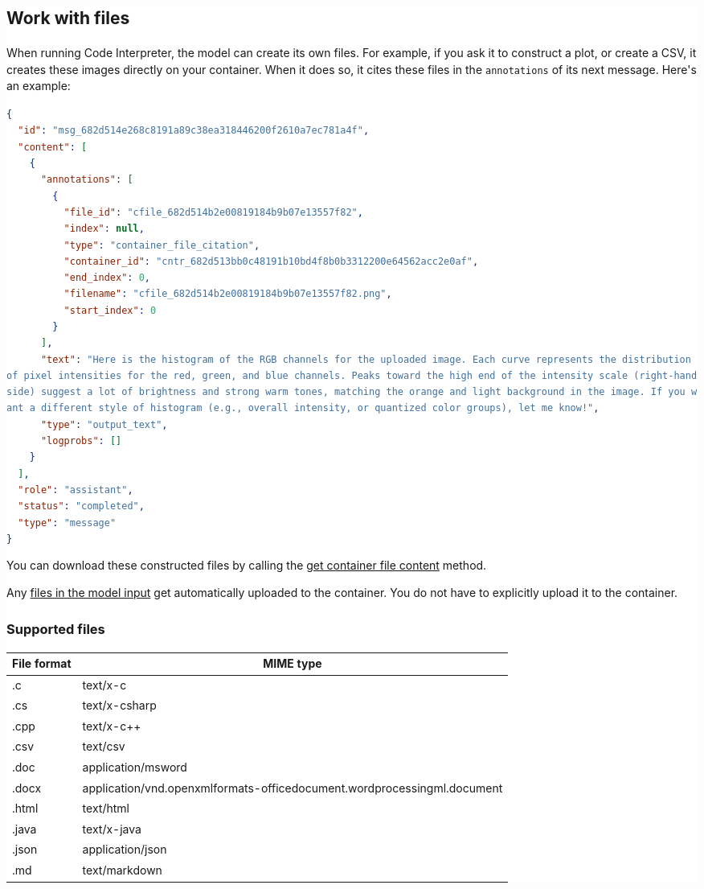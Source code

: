 Work with files
---------------

When running Code Interpreter, the model can create its own files. For example, if you ask it to construct a plot, or create a CSV, it creates these images directly on your container. When it does so, it cites these files in the `annotations` of its next message. Here's an example:

```json
{
  "id": "msg_682d514e268c8191a89c38ea318446200f2610a7ec781a4f",
  "content": [
    {
      "annotations": [
        {
          "file_id": "cfile_682d514b2e00819184b9b07e13557f82",
          "index": null,
          "type": "container_file_citation",
          "container_id": "cntr_682d513bb0c48191b10bd4f8b0b3312200e64562acc2e0af",
          "end_index": 0,
          "filename": "cfile_682d514b2e00819184b9b07e13557f82.png",
          "start_index": 0
        }
      ],
      "text": "Here is the histogram of the RGB channels for the uploaded image. Each curve represents the distribution of pixel intensities for the red, green, and blue channels. Peaks toward the high end of the intensity scale (right-hand side) suggest a lot of brightness and strong warm tones, matching the orange and light background in the image. If you want a different style of histogram (e.g., overall intensity, or quantized color groups), let me know!",
      "type": "output_text",
      "logprobs": []
    }
  ],
  "role": "assistant",
  "status": "completed",
  "type": "message"
}
```

You can download these constructed files by calling the [get container file content](/docs/api-reference/container-files/retrieveContainerFileContent) method.

Any [files in the model input](/docs/guides/pdf-files) get automatically uploaded to the container. You do not have to explicitly upload it to the container.

### Supported files

| File format | MIME type                                                                 |
| ----------- | ------------------------------------------------------------------------- |
| .c          | text/x-c                                                                  |
| .cs         | text/x-csharp                                                             |
| .cpp        | text/x-c++                                                                |
| .csv        | text/csv                                                                  |
| .doc        | application/msword                                                        |
| .docx       | application/vnd.openxmlformats-officedocument.wordprocessingml.document   |
| .html       | text/html                                                                 |
| .java       | text/x-java                                                               |
| .json       | application/json                                                          |
| .md         | text/markdown                                                             |